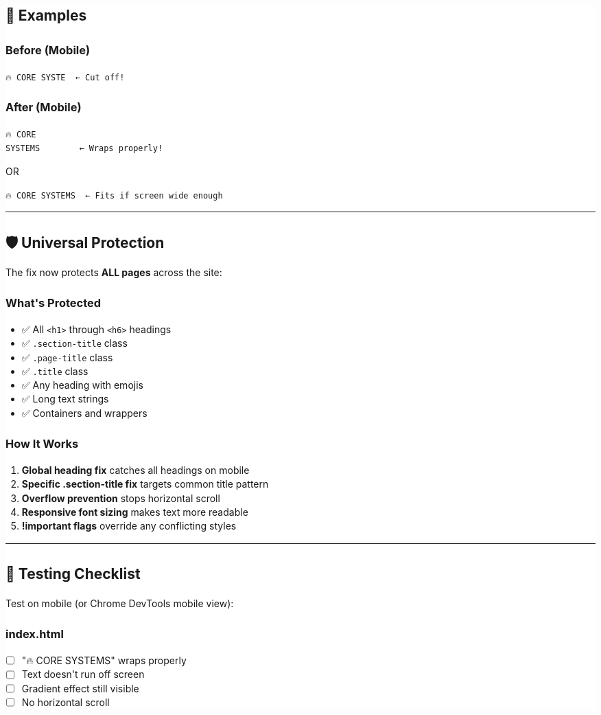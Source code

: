
## 🎯 Examples

### Before (Mobile)
```
🔥 CORE SYSTE  ← Cut off!
```

### After (Mobile)
```
🔥 CORE
SYSTEMS        ← Wraps properly!
```

OR

```
🔥 CORE SYSTEMS  ← Fits if screen wide enough
```

---

## 🛡️ Universal Protection

The fix now protects **ALL pages** across the site:

### What's Protected
- ✅ All `<h1>` through `<h6>` headings
- ✅ `.section-title` class
- ✅ `.page-title` class  
- ✅ `.title` class
- ✅ Any heading with emojis
- ✅ Long text strings
- ✅ Containers and wrappers

### How It Works
1. **Global heading fix** catches all headings on mobile
2. **Specific .section-title fix** targets common title pattern
3. **Overflow prevention** stops horizontal scroll
4. **Responsive font sizing** makes text more readable
5. **!important flags** override any conflicting styles

---

## 🧪 Testing Checklist

Test on mobile (or Chrome DevTools mobile view):

### index.html
- [ ] "🔥 CORE SYSTEMS" wraps properly
- [ ] Text doesn't run off screen
- [ ] Gradient effect still visible
- [ ] No horizontal scroll
